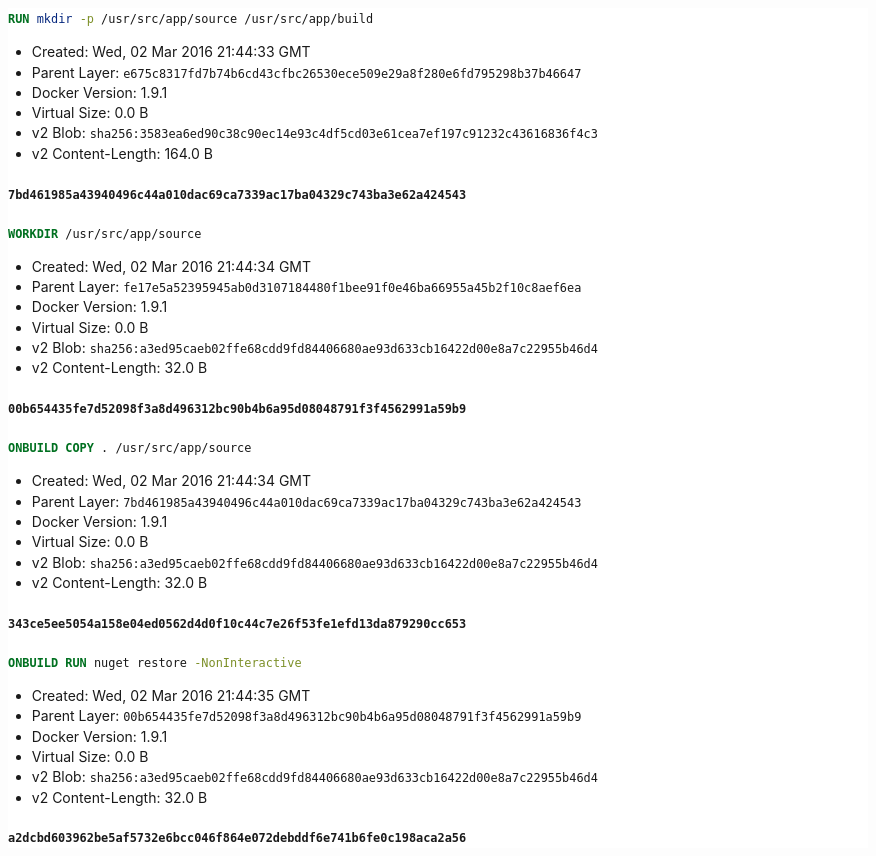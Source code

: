```dockerfile
RUN mkdir -p /usr/src/app/source /usr/src/app/build
```

-	Created: Wed, 02 Mar 2016 21:44:33 GMT
-	Parent Layer: `e675c8317fd7b74b6cd43cfbc26530ece509e29a8f280e6fd795298b37b46647`
-	Docker Version: 1.9.1
-	Virtual Size: 0.0 B
-	v2 Blob: `sha256:3583ea6ed90c38c90ec14e93c4df5cd03e61cea7ef197c91232c43616836f4c3`
-	v2 Content-Length: 164.0 B

#### `7bd461985a43940496c44a010dac69ca7339ac17ba04329c743ba3e62a424543`

```dockerfile
WORKDIR /usr/src/app/source
```

-	Created: Wed, 02 Mar 2016 21:44:34 GMT
-	Parent Layer: `fe17e5a52395945ab0d3107184480f1bee91f0e46ba66955a45b2f10c8aef6ea`
-	Docker Version: 1.9.1
-	Virtual Size: 0.0 B
-	v2 Blob: `sha256:a3ed95caeb02ffe68cdd9fd84406680ae93d633cb16422d00e8a7c22955b46d4`
-	v2 Content-Length: 32.0 B

#### `00b654435fe7d52098f3a8d496312bc90b4b6a95d08048791f3f4562991a59b9`

```dockerfile
ONBUILD COPY . /usr/src/app/source
```

-	Created: Wed, 02 Mar 2016 21:44:34 GMT
-	Parent Layer: `7bd461985a43940496c44a010dac69ca7339ac17ba04329c743ba3e62a424543`
-	Docker Version: 1.9.1
-	Virtual Size: 0.0 B
-	v2 Blob: `sha256:a3ed95caeb02ffe68cdd9fd84406680ae93d633cb16422d00e8a7c22955b46d4`
-	v2 Content-Length: 32.0 B

#### `343ce5ee5054a158e04ed0562d4d0f10c44c7e26f53fe1efd13da879290cc653`

```dockerfile
ONBUILD RUN nuget restore -NonInteractive
```

-	Created: Wed, 02 Mar 2016 21:44:35 GMT
-	Parent Layer: `00b654435fe7d52098f3a8d496312bc90b4b6a95d08048791f3f4562991a59b9`
-	Docker Version: 1.9.1
-	Virtual Size: 0.0 B
-	v2 Blob: `sha256:a3ed95caeb02ffe68cdd9fd84406680ae93d633cb16422d00e8a7c22955b46d4`
-	v2 Content-Length: 32.0 B

#### `a2dcbd603962be5af5732e6bcc046f864e072debddf6e741b6fe0c198aca2a56`
